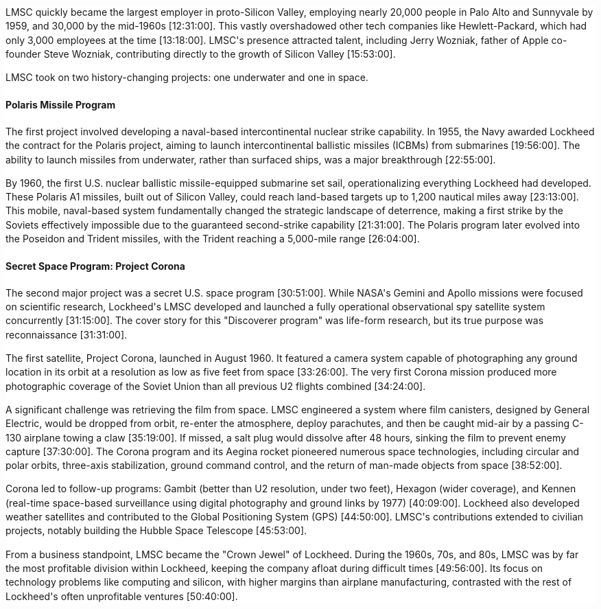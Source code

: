 LMSC quickly became the largest employer in proto-Silicon Valley, employing nearly 20,000 people in Palo Alto and Sunnyvale by 1959, and 30,000 by the mid-1960s [12:31:00]. This vastly overshadowed other tech companies like Hewlett-Packard, which had only 3,000 employees at the time [13:18:00]. LMSC's presence attracted talent, including Jerry Wozniak, father of Apple co-founder Steve Wozniak, contributing directly to the growth of Silicon Valley [15:53:00].

LMSC took on two history-changing projects: one underwater and one in space.

#### Polaris Missile Program

The first project involved developing a naval-based intercontinental nuclear strike capability. In 1955, the Navy awarded Lockheed the contract for the Polaris project, aiming to launch intercontinental ballistic missiles (ICBMs) from submarines [19:56:00]. The ability to launch missiles from underwater, rather than surfaced ships, was a major breakthrough [22:55:00].

By 1960, the first U.S. nuclear ballistic missile-equipped submarine set sail, operationalizing everything Lockheed had developed. These Polaris A1 missiles, built out of Silicon Valley, could reach land-based targets up to 1,200 nautical miles away [23:13:00]. This mobile, naval-based system fundamentally changed the strategic landscape of deterrence, making a first strike by the Soviets effectively impossible due to the guaranteed second-strike capability [21:31:00]. The Polaris program later evolved into the Poseidon and Trident missiles, with the Trident reaching a 5,000-mile range [26:04:00].

#### Secret Space Program: Project Corona

The second major project was a secret U.S. space program [30:51:00]. While NASA's Gemini and Apollo missions were focused on scientific research, Lockheed's LMSC developed and launched a fully operational observational spy satellite system concurrently [31:15:00]. The cover story for this "Discoverer program" was life-form research, but its true purpose was reconnaissance [31:31:00].

The first satellite, Project Corona, launched in August 1960. It featured a camera system capable of photographing any ground location in its orbit at a resolution as low as five feet from space [33:26:00]. The very first Corona mission produced more photographic coverage of the Soviet Union than all previous U2 flights combined [34:24:00].

A significant challenge was retrieving the film from space. LMSC engineered a system where film canisters, designed by General Electric, would be dropped from orbit, re-enter the atmosphere, deploy parachutes, and then be caught mid-air by a passing C-130 airplane towing a claw [35:19:00]. If missed, a salt plug would dissolve after 48 hours, sinking the film to prevent enemy capture [37:30:00]. The Corona program and its Aegina rocket pioneered numerous space technologies, including circular and polar orbits, three-axis stabilization, ground command control, and the return of man-made objects from space [38:52:00].

Corona led to follow-up programs: Gambit (better than U2 resolution, under two feet), Hexagon (wider coverage), and Kennen (real-time space-based surveillance using digital photography and ground links by 1977) [40:09:00]. Lockheed also developed weather satellites and contributed to the Global Positioning System (GPS) [44:50:00]. LMSC's contributions extended to civilian projects, notably building the Hubble Space Telescope [45:53:00].

From a business standpoint, LMSC became the "Crown Jewel" of Lockheed. During the 1960s, 70s, and 80s, LMSC was by far the most profitable division within Lockheed, keeping the company afloat during difficult times [49:56:00]. Its focus on technology problems like computing and silicon, with higher margins than airplane manufacturing, contrasted with the rest of Lockheed's often unprofitable ventures [50:40:00].
